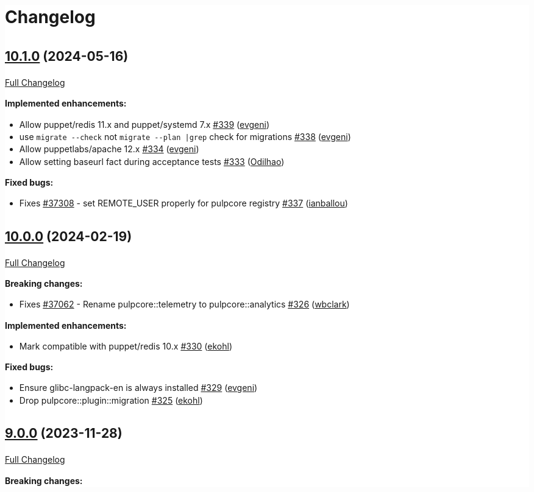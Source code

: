 # Changelog

## [10.1.0](https://github.com/theforeman/puppet-pulpcore/tree/10.1.0) (2024-05-16)

[Full Changelog](https://github.com/theforeman/puppet-pulpcore/compare/10.0.0...10.1.0)

**Implemented enhancements:**

- Allow puppet/redis 11.x and puppet/systemd 7.x [\#339](https://github.com/theforeman/puppet-pulpcore/pull/339) ([evgeni](https://github.com/evgeni))
- use `migrate --check` not `migrate --plan |grep` check for migrations [\#338](https://github.com/theforeman/puppet-pulpcore/pull/338) ([evgeni](https://github.com/evgeni))
- Allow puppetlabs/apache 12.x [\#334](https://github.com/theforeman/puppet-pulpcore/pull/334) ([evgeni](https://github.com/evgeni))
- Allow setting baseurl fact during acceptance tests [\#333](https://github.com/theforeman/puppet-pulpcore/pull/333) ([Odilhao](https://github.com/Odilhao))

**Fixed bugs:**

- Fixes [\#37308](https://projects.theforeman.org/issues/37308) - set REMOTE\_USER properly for pulpcore registry [\#337](https://github.com/theforeman/puppet-pulpcore/pull/337) ([ianballou](https://github.com/ianballou))

## [10.0.0](https://github.com/theforeman/puppet-pulpcore/tree/10.0.0) (2024-02-19)

[Full Changelog](https://github.com/theforeman/puppet-pulpcore/compare/9.0.0...10.0.0)

**Breaking changes:**

- Fixes [\#37062](https://projects.theforeman.org/issues/37062) - Rename pulpcore::telemetry to pulpcore::analytics [\#326](https://github.com/theforeman/puppet-pulpcore/pull/326) ([wbclark](https://github.com/wbclark))

**Implemented enhancements:**

- Mark compatible with puppet/redis 10.x [\#330](https://github.com/theforeman/puppet-pulpcore/pull/330) ([ekohl](https://github.com/ekohl))

**Fixed bugs:**

- Ensure glibc-langpack-en is always installed [\#329](https://github.com/theforeman/puppet-pulpcore/pull/329) ([evgeni](https://github.com/evgeni))
- Drop pulpcore::plugin::migration [\#325](https://github.com/theforeman/puppet-pulpcore/pull/325) ([ekohl](https://github.com/ekohl))

## [9.0.0](https://github.com/theforeman/puppet-pulpcore/tree/9.0.0) (2023-11-28)

[Full Changelog](https://github.com/theforeman/puppet-pulpcore/compare/8.6.0...9.0.0)

**Breaking changes:**
